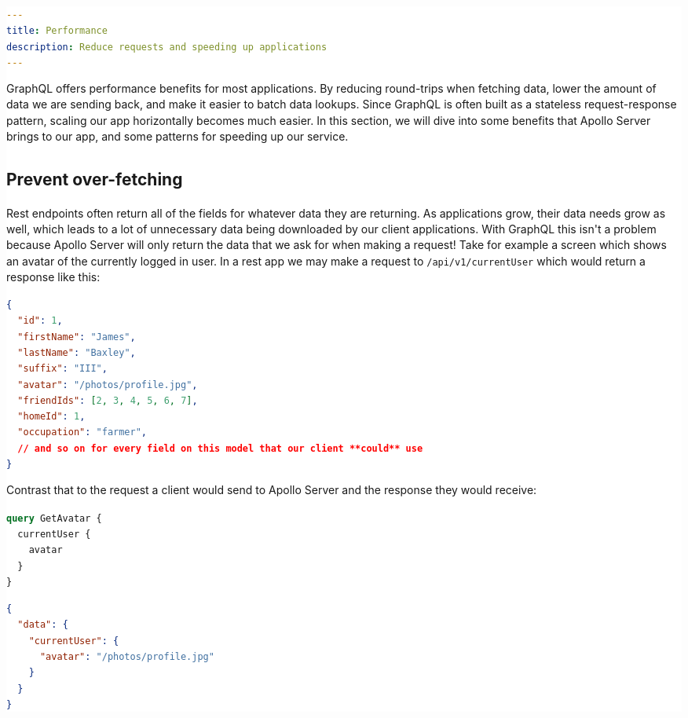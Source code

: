 ```yaml
---
title: Performance
description: Reduce requests and speeding up applications
---
```


GraphQL offers performance benefits for most applications. By reducing round-trips when fetching data, lower the amount of data we are sending back, and make it easier to batch data lookups. Since GraphQL is often built as a stateless request-response pattern, scaling our app horizontally becomes much easier. In this section, we will dive into some benefits that Apollo Server brings to our app, and some patterns for speeding up our service.

## Prevent over-fetching

Rest endpoints often return all of the fields for whatever data they are returning. As applications grow, their data needs grow as well, which leads to a lot of unnecessary data being downloaded by our client applications. With GraphQL this isn't a problem because Apollo Server will only return the data that we ask for when making a request! Take for example a screen which shows an avatar of the currently logged in user. In a rest app we may make a request to `/api/v1/currentUser` which would return a response like this:

```json
{
  "id": 1,
  "firstName": "James",
  "lastName": "Baxley",
  "suffix": "III",
  "avatar": "/photos/profile.jpg",
  "friendIds": [2, 3, 4, 5, 6, 7],
  "homeId": 1,
  "occupation": "farmer",
  // and so on for every field on this model that our client **could** use
}
```

Contrast that to the request a client would send to Apollo Server and the response they would receive:

```graphql
query GetAvatar {
  currentUser { 
    avatar 
  }
}
```

```json
{
  "data": {
    "currentUser": {
      "avatar": "/photos/profile.jpg"
    }
  }
}
```
